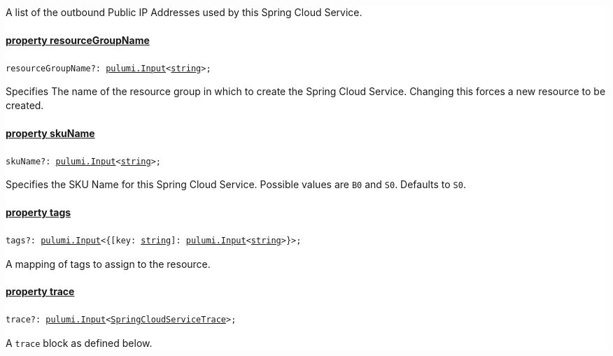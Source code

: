 A list of the outbound Public IP Addresses used by this Spring Cloud Service.

<h4 class="pdoc-member-header" id="SpringCloudServiceState-resourceGroupName">
<a class="pdoc-child-name" href="https://github.com/pulumi/pulumi-azure/blob/bf27206a38d7a5c58b3c2c57ec8769fe3d0fc5d7/sdk/nodejs/appplatform/springCloudService.ts#L191">property <b>resourceGroupName</b></a>
</h4>

<pre class="highlight"><code><span class='kd'></span>resourceGroupName?: <a href='/docs/reference/pkg/nodejs/pulumi/pulumi/#Input'>pulumi.Input</a>&lt;<span class='kd'><a href='https://developer.mozilla.org/en-US/docs/Web/JavaScript/Reference/Global_Objects/String'>string</a></span>&gt;;</code></pre>

Specifies The name of the resource group in which to create the Spring Cloud Service. Changing this forces a new resource to be created.

<h4 class="pdoc-member-header" id="SpringCloudServiceState-skuName">
<a class="pdoc-child-name" href="https://github.com/pulumi/pulumi-azure/blob/bf27206a38d7a5c58b3c2c57ec8769fe3d0fc5d7/sdk/nodejs/appplatform/springCloudService.ts#L195">property <b>skuName</b></a>
</h4>

<pre class="highlight"><code><span class='kd'></span>skuName?: <a href='/docs/reference/pkg/nodejs/pulumi/pulumi/#Input'>pulumi.Input</a>&lt;<span class='kd'><a href='https://developer.mozilla.org/en-US/docs/Web/JavaScript/Reference/Global_Objects/String'>string</a></span>&gt;;</code></pre>

Specifies the SKU Name for this Spring Cloud Service. Possible values are `B0` and `S0`. Defaults to `S0`.

<h4 class="pdoc-member-header" id="SpringCloudServiceState-tags">
<a class="pdoc-child-name" href="https://github.com/pulumi/pulumi-azure/blob/bf27206a38d7a5c58b3c2c57ec8769fe3d0fc5d7/sdk/nodejs/appplatform/springCloudService.ts#L199">property <b>tags</b></a>
</h4>

<pre class="highlight"><code><span class='kd'></span>tags?: <a href='/docs/reference/pkg/nodejs/pulumi/pulumi/#Input'>pulumi.Input</a>&lt;{[key: <span class='kd'><a href='https://developer.mozilla.org/en-US/docs/Web/JavaScript/Reference/Global_Objects/String'>string</a></span>]: <a href='/docs/reference/pkg/nodejs/pulumi/pulumi/#Input'>pulumi.Input</a>&lt;<span class='kd'><a href='https://developer.mozilla.org/en-US/docs/Web/JavaScript/Reference/Global_Objects/String'>string</a></span>&gt;}&gt;;</code></pre>

A mapping of tags to assign to the resource.

<h4 class="pdoc-member-header" id="SpringCloudServiceState-trace">
<a class="pdoc-child-name" href="https://github.com/pulumi/pulumi-azure/blob/bf27206a38d7a5c58b3c2c57ec8769fe3d0fc5d7/sdk/nodejs/appplatform/springCloudService.ts#L203">property <b>trace</b></a>
</h4>

<pre class="highlight"><code><span class='kd'></span>trace?: <a href='/docs/reference/pkg/nodejs/pulumi/pulumi/#Input'>pulumi.Input</a>&lt;<a href='/docs/reference/pkg/nodejs/pulumi/azure/types/input/#SpringCloudServiceTrace'>SpringCloudServiceTrace</a>&gt;;</code></pre>

A `trace` block as defined below.

